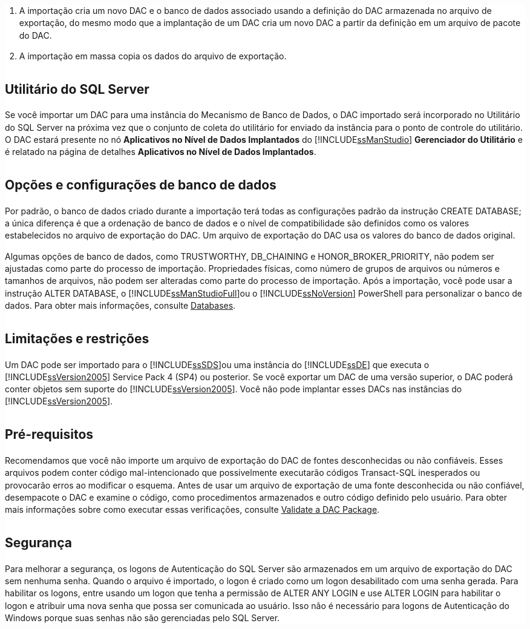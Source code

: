1.  A importação cria um novo DAC e o banco de dados associado usando a definição do DAC armazenada no arquivo de exportação, do mesmo modo que a implantação de um DAC cria um novo DAC a partir da definição em um arquivo de pacote do DAC.  
  
2.  A importação em massa copia os dados do arquivo de exportação.  

## <a name="sql-server-utility"></a>Utilitário do SQL Server  
 Se você importar um DAC para uma instância do Mecanismo de Banco de Dados, o DAC importado será incorporado no Utilitário do SQL Server na próxima vez que o conjunto de coleta do utilitário for enviado da instância para o ponto de controle do utilitário. O DAC estará presente no nó **Aplicativos no Nível de Dados Implantados** do [!INCLUDE[ssManStudio](../../includes/ssmanstudio-md.md)] **Gerenciador do Utilitário** e é relatado na página de detalhes **Aplicativos no Nível de Dados Implantados**.  
  
## <a name="database-options-and-settings"></a>Opções e configurações de banco de dados  
 Por padrão, o banco de dados criado durante a importação terá todas as configurações padrão da instrução CREATE DATABASE; a única diferença é que a ordenação de banco de dados e o nível de compatibilidade são definidos como os valores estabelecidos no arquivo de exportação do DAC. Um arquivo de exportação do DAC usa os valores do banco de dados original.  
  
 Algumas opções de banco de dados, como TRUSTWORTHY, DB_CHAINING e HONOR_BROKER_PRIORITY, não podem ser ajustadas como parte do processo de importação. Propriedades físicas, como número de grupos de arquivos ou números e tamanhos de arquivos, não podem ser alteradas como parte do processo de importação. Após a importação, você pode usar a instrução ALTER DATABASE, o [!INCLUDE[ssManStudioFull](../../includes/ssmanstudiofull-md.md)]ou o [!INCLUDE[ssNoVersion](../../includes/ssnoversion-md.md)] PowerShell para personalizar o banco de dados. Para obter mais informações, consulte [Databases](../../relational-databases/databases/databases.md).  
  
## <a name="limitations-and-restrictions"></a>Limitações e restrições  
 Um DAC pode ser importado para o [!INCLUDE[ssSDS](../../includes/sssds-md.md)]ou uma instância do [!INCLUDE[ssDE](../../includes/ssde-md.md)] que executa o [!INCLUDE[ssVersion2005](../../includes/ssversion2005-md.md)] Service Pack 4 (SP4) ou posterior. Se você exportar um DAC de uma versão superior, o DAC poderá conter objetos sem suporte do [!INCLUDE[ssVersion2005](../../includes/ssversion2005-md.md)]. Você não pode implantar esses DACs nas instâncias do [!INCLUDE[ssVersion2005](../../includes/ssversion2005-md.md)].  
  
## <a name="prerequisites"></a>Pré-requisitos  
 Recomendamos que você não importe um arquivo de exportação do DAC de fontes desconhecidas ou não confiáveis. Esses arquivos podem conter código mal-intencionado que possivelmente executarão códigos Transact-SQL inesperados ou provocarão erros ao modificar o esquema. Antes de usar um arquivo de exportação de uma fonte desconhecida ou não confiável, desempacote o DAC e examine o código, como procedimentos armazenados e outro código definido pelo usuário. Para obter mais informações sobre como executar essas verificações, consulte [Validate a DAC Package](validate-a-dac-package.md).  
  
## <a name="security"></a>Segurança  
 Para melhorar a segurança, os logons de Autenticação do SQL Server são armazenados em um arquivo de exportação do DAC sem nenhuma senha. Quando o arquivo é importado, o logon é criado como um logon desabilitado com uma senha gerada. Para habilitar os logons, entre usando um logon que tenha a permissão de ALTER ANY LOGIN e use ALTER LOGIN para habilitar o logon e atribuir uma nova senha que possa ser comunicada ao usuário. Isso não é necessário para logons de Autenticação do Windows porque suas senhas não são gerenciadas pelo SQL Server.  
  